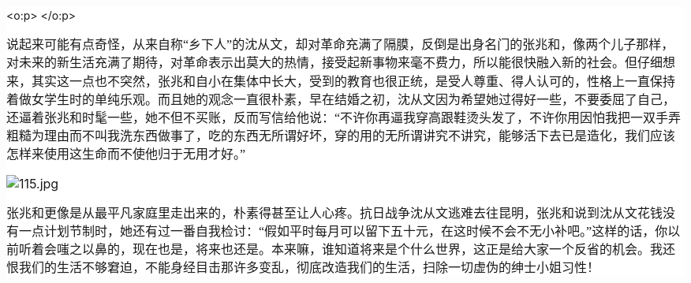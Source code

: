  <o:p>
   <font size="3">
   </font>
  </o:p>
 </p>
 <p class="MsoNormal">
  <font size="3">
   <span lang="ZH-CN" style="font-family:宋体;mso-ascii-font-family:
Calibri;mso-ascii-theme-font:minor-latin;mso-fareast-font-family:宋体;mso-fareast-theme-font:
minor-fareast">
    说起来可能有点奇怪，从来自称“乡下人”的沈从文，却对革命充满了隔膜，反倒是出身名门的张兆和，像两个儿子那样，对未来的新生活充满了期待，对革命表示出莫大的热情，接受起新事物来毫不费力，所以能很快融入新的社会。但仔细想来，其实这一点也不突然，张兆和自小在集体中长大，受到的教育也很正统，是受人尊重、得人认可的，性格上一直保持着做女学生时的单纯乐观。而且她的观念一直很朴素，早在结婚之初，沈从文因为希望她过得好一些，不要委屈了自己，还逼着张兆和时髦一些，她不但不买账，反而写信给他说：“不许你再逼我穿高跟鞋烫头发了，不许你用因怕我把一双手弄粗糙为理由而不叫我洗东西做事了，吃的东西无所谓好坏，穿的用的无所谓讲究不讲究，能够活下去已是造化，我们应该怎样来使用这生命而不使他归于无用才好。”
   </span>
   <span lang="ZH-CN">
   </span>
   <o:p>
   </o:p>
  </font>
 </p>
 <p class="MsoNormal">
  <o:p>
   <font size="3">
   </font>
  </o:p>
 </p>
 <p class="MsoNormal">
  <font size="3">
   <img alt="115.jpg" border="0" height="487" src="http://mjlsh.usc.cuhk.edu.hk/medias/contents/4674/115.jpg" width="360"/>
   <o:p>
   </o:p>
  </font>
 </p>
 <p class="MsoNormal">
  <o:p>
   <font size="3">
   </font>
  </o:p>
 </p>
 <p class="MsoNormal">
  <font size="3">
   <span lang="ZH-CN" style="font-family:宋体;mso-ascii-font-family:
Calibri;mso-ascii-theme-font:minor-latin;mso-fareast-font-family:宋体;mso-fareast-theme-font:
minor-fareast">
    张兆和更像是从最平凡家庭里走出来的，朴素得甚至让人心疼。抗日战争沈从文逃难去往昆明，张兆和说到沈从文花钱没有一点计划节制时，她还有过一番自我检讨：“假如平时每月可以留下五十元，在这时候不会不无小补吧。”这样的话，你以前听着会嗤之以鼻的，现在也是，将来也还是。本来嘛，谁知道将来是个什么世界，这正是给大家一个反省的机会。我还恨我们的生活不够窘迫，不能身经目击那许多变乱，彻底改造我们的生活，扫除一切虚伪的绅士小姐习性！
   </span>
   <o:p>
   </o:p>
  </font>
 </p>
 <p class="MsoNormal">
  <o:p>
   <font size="3">
   </font>
  </o:p>
 </p>
 <p class="MsoNormal">
  <font size="3">
   <span lang="ZH-CN" style="font-family:宋体;mso-ascii-font-family:
Calibri;mso-ascii-theme-font:minor-latin;mso-fareast-font-family:宋体;mso-fareast-theme-font: